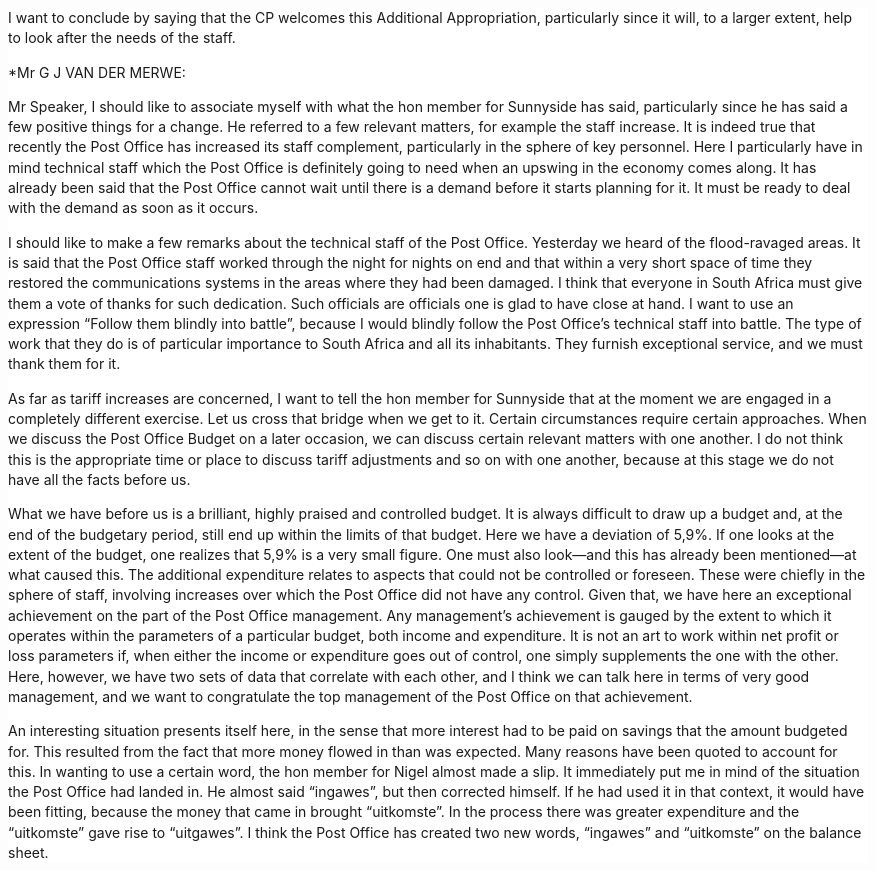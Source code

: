 <p>I want to conclude by saying that the CP welcomes this Additional Appropriation, particularly since it will, to a larger extent, help to look after the needs of the staff.</p>

</speech>

<speech by="#van_der_merwe">

<from>*Mr <person refersTo="hansard_za">G J VAN DER MERWE</person>:</from>

<p>Mr Speaker, I should like to associate myself with what the hon member for Sunnyside has said, particularly since he has said a few positive things for a change. He referred to a few relevant matters, for example the staff increase. It is indeed true that recently the Post Office has increased its staff complement, particularly in the sphere of key personnel. Here I particularly have in mind technical staff which the Post Office is definitely going to need when an upswing in the economy comes along. It has already been said that the Post Office cannot wait until there is a demand before it starts planning for it. It must be ready to deal with the demand as soon as it occurs.</p>

<p>I should like to make a few remarks about the technical staff of the Post Office. Yesterday we heard of the flood-ravaged areas. It is said that the Post Office staff worked through the night for nights on end and that within a very short space of time they restored the communications systems in the areas where they had been damaged. I think that everyone in South Africa must give them a vote of thanks for such dedication. Such officials are officials one is glad to have close at hand. I want to use an expression &#x201C;Follow them blindly into battle&#x201D;, because I would blindly follow the Post Office&#x2019;s technical staff into battle. The type of work that they do is of particular importance to South Africa and all its inhabitants. They furnish exceptional service, and we must thank them for it.</p>

<p>As far as tariff increases are concerned, I want to tell the hon member for Sunnyside that at the moment we are engaged in a completely different exercise. Let us cross that bridge when we get to it. Certain circumstances require certain approaches. When we discuss the Post Office Budget on a later occasion, we can discuss certain relevant matters with one another. I do not think this is the appropriate time or place to discuss tariff adjustments and so on with one another, because at this stage we do not have all the facts before us.</p>

<p>What we have before us is a brilliant, highly praised and controlled budget. It is always difficult to draw up a budget and, at the end of the budgetary period, still end up within the limits of that budget. Here we have a deviation of 5,9%. If one looks at the extent of the budget, one realizes that 5,9% is a very small figure. One must also look&#x2014;and this has already been mentioned&#x2014;at what caused this. The additional expenditure relates to aspects that could not be controlled or foreseen. These were chiefly in the sphere of staff, involving increases over which the Post Office did not have any control. Given that, we have here an exceptional <span class="col_1553-1554" refersTo="page_0807"/>achievement on the part of the Post Office management. Any management&#x2019;s achievement is gauged by the extent to which it operates within the parameters of a particular budget, both income and expenditure. It is not an art to work within net profit or loss parameters if, when either the income or expenditure goes out of control, one simply supplements the one with the other. Here, however, we have two sets of data that correlate with each other, and I think we can talk here in terms of very good management, and we want to congratulate the top management of the Post Office on that achievement.</p>

<p>An interesting situation presents itself here, in the sense that more interest had to be paid on savings that the amount budgeted for. This resulted from the fact that more money flowed in than was expected. Many reasons have been quoted to account for this. In wanting to use a certain word, the hon member for Nigel almost made a slip. It immediately put me in mind of the situation the Post Office had landed in. He almost said &#x201C;ingawes&#x201D;, but then corrected himself. If he had used it in that context, it would have been fitting, because the money that came in brought &#x201C;uitkomste&#x201D;. In the process there was greater expenditure and the &#x201C;uitkomste&#x201D; gave rise to &#x201C;uitgawes&#x201D;. I think the Post Office has created two new words, &#x201C;ingawes&#x201D; and &#x201C;uitkomste&#x201D; on the balance sheet.</p>

